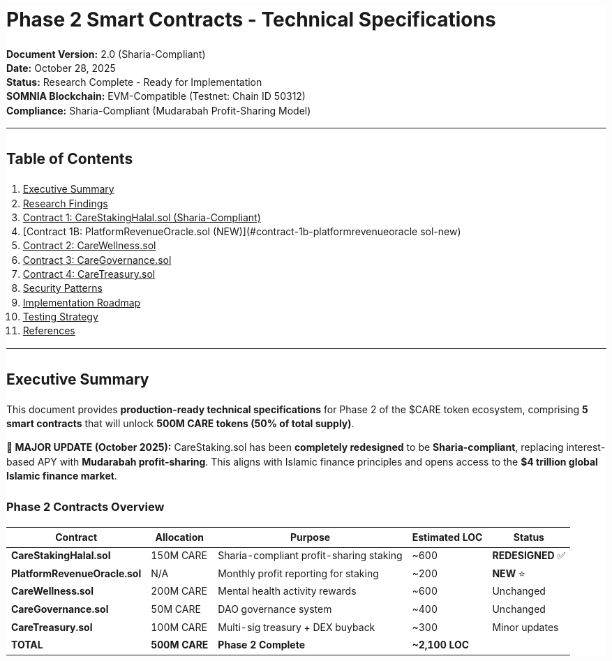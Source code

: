 # Phase 2 Smart Contracts - Technical Specifications

**Document Version:** 2.0 (Sharia-Compliant)  
**Date:** October 28, 2025  
**Status:** Research Complete - Ready for Implementation  
**SOMNIA Blockchain:** EVM-Compatible (Testnet: Chain ID 50312)  
**Compliance:** Sharia-Compliant (Mudarabah Profit-Sharing Model)

---

## Table of Contents

1. [Executive Summary](#executive-summary)
2. [Research Findings](#research-findings)
3. [Contract 1: CareStakingHalal.sol (Sharia-Compliant)](#contract-1-carestakinghalalsol-sharia-compliant)
4. [Contract 1B: PlatformRevenueOracle.sol (NEW)](#contract-1b-platformrevenueoracle sol-new)
5. [Contract 2: CareWellness.sol](#contract-2-carewellnesssol)
6. [Contract 3: CareGovernance.sol](#contract-3-caregovernancesol)
7. [Contract 4: CareTreasury.sol](#contract-4-caretreasuryol)
8. [Security Patterns](#security-patterns)
9. [Implementation Roadmap](#implementation-roadmap)
10. [Testing Strategy](#testing-strategy)
11. [References](#references)

---

## Executive Summary

This document provides **production-ready technical specifications** for Phase 2 of the $CARE token ecosystem, comprising **5 smart contracts** that will unlock **500M CARE tokens (50% of total supply)**.

**🔔 MAJOR UPDATE (October 2025):** CareStaking.sol has been **completely redesigned** to be **Sharia-compliant**, replacing interest-based APY with **Mudarabah profit-sharing**. This aligns with Islamic finance principles and opens access to the **$4 trillion global Islamic finance market**.

### Phase 2 Contracts Overview

| Contract | Allocation | Purpose | Estimated LOC | Status |
|----------|-----------|---------|---------------|--------|
| **CareStakingHalal.sol** | 150M CARE | Sharia-compliant profit-sharing staking | ~600 | **REDESIGNED** ✅ |
| **PlatformRevenueOracle.sol** | N/A | Monthly profit reporting for staking | ~200 | **NEW** ⭐ |
| **CareWellness.sol** | 200M CARE | Mental health activity rewards | ~600 | Unchanged |
| **CareGovernance.sol** | 50M CARE | DAO governance system | ~400 | Unchanged |
| **CareTreasury.sol** | 100M CARE | Multi-sig treasury + DEX buyback | ~300 | Minor updates |
| **TOTAL** | **500M CARE** | **Phase 2 Complete** | **~2,100 LOC** | |
